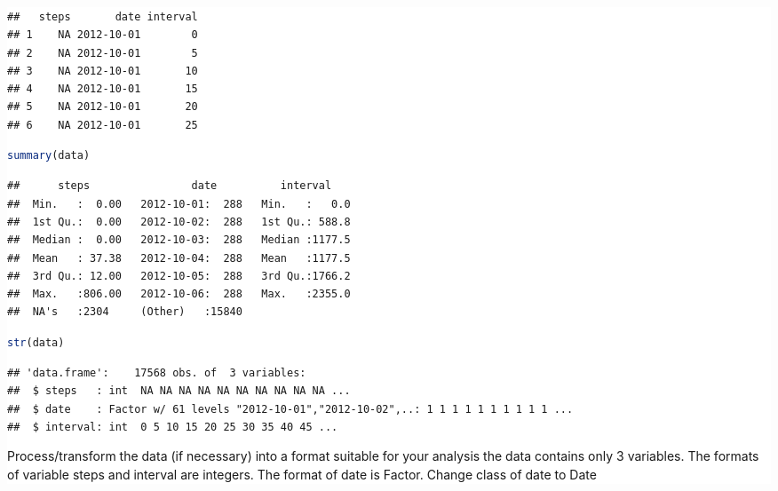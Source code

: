     ##   steps       date interval
    ## 1    NA 2012-10-01        0
    ## 2    NA 2012-10-01        5
    ## 3    NA 2012-10-01       10
    ## 4    NA 2012-10-01       15
    ## 5    NA 2012-10-01       20
    ## 6    NA 2012-10-01       25

``` r
summary(data)
```

    ##      steps                date          interval     
    ##  Min.   :  0.00   2012-10-01:  288   Min.   :   0.0  
    ##  1st Qu.:  0.00   2012-10-02:  288   1st Qu.: 588.8  
    ##  Median :  0.00   2012-10-03:  288   Median :1177.5  
    ##  Mean   : 37.38   2012-10-04:  288   Mean   :1177.5  
    ##  3rd Qu.: 12.00   2012-10-05:  288   3rd Qu.:1766.2  
    ##  Max.   :806.00   2012-10-06:  288   Max.   :2355.0  
    ##  NA's   :2304     (Other)   :15840

``` r
str(data)
```

    ## 'data.frame':    17568 obs. of  3 variables:
    ##  $ steps   : int  NA NA NA NA NA NA NA NA NA NA ...
    ##  $ date    : Factor w/ 61 levels "2012-10-01","2012-10-02",..: 1 1 1 1 1 1 1 1 1 1 ...
    ##  $ interval: int  0 5 10 15 20 25 30 35 40 45 ...

Process/transform the data (if necessary) into a format suitable for your analysis the data contains only 3 variables. The formats of variable steps and interval are integers. The format of date is Factor. Change class of date to Date
